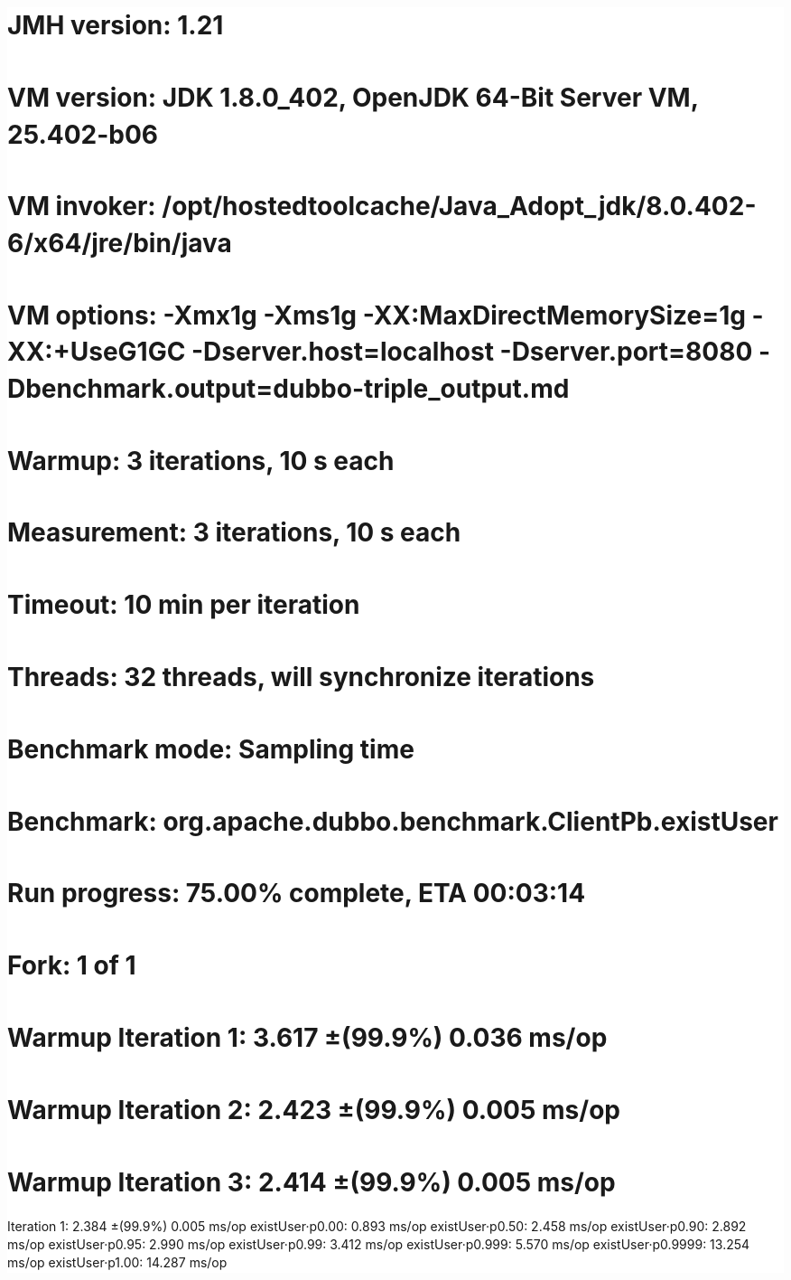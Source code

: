 
# JMH version: 1.21
# VM version: JDK 1.8.0_402, OpenJDK 64-Bit Server VM, 25.402-b06
# VM invoker: /opt/hostedtoolcache/Java_Adopt_jdk/8.0.402-6/x64/jre/bin/java
# VM options: -Xmx1g -Xms1g -XX:MaxDirectMemorySize=1g -XX:+UseG1GC -Dserver.host=localhost -Dserver.port=8080 -Dbenchmark.output=dubbo-triple_output.md
# Warmup: 3 iterations, 10 s each
# Measurement: 3 iterations, 10 s each
# Timeout: 10 min per iteration
# Threads: 32 threads, will synchronize iterations
# Benchmark mode: Sampling time
# Benchmark: org.apache.dubbo.benchmark.ClientPb.existUser

# Run progress: 75.00% complete, ETA 00:03:14
# Fork: 1 of 1
# Warmup Iteration   1: 3.617 ±(99.9%) 0.036 ms/op
# Warmup Iteration   2: 2.423 ±(99.9%) 0.005 ms/op
# Warmup Iteration   3: 2.414 ±(99.9%) 0.005 ms/op
Iteration   1: 2.384 ±(99.9%) 0.005 ms/op
                 existUser·p0.00:   0.893 ms/op
                 existUser·p0.50:   2.458 ms/op
                 existUser·p0.90:   2.892 ms/op
                 existUser·p0.95:   2.990 ms/op
                 existUser·p0.99:   3.412 ms/op
                 existUser·p0.999:  5.570 ms/op
                 existUser·p0.9999: 13.254 ms/op
                 existUser·p1.00:   14.287 ms/op
